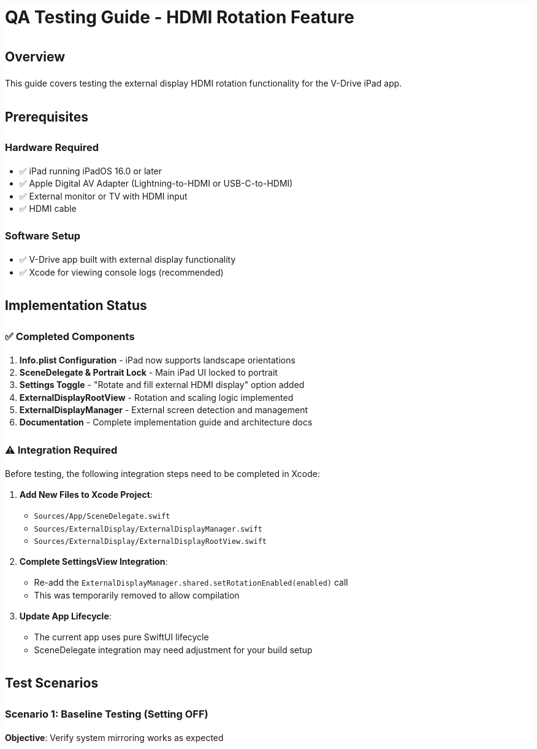 # QA Testing Guide - HDMI Rotation Feature

## Overview
This guide covers testing the external display HDMI rotation functionality for the V-Drive iPad app.

## Prerequisites

### Hardware Required
- ✅ iPad running iPadOS 16.0 or later
- ✅ Apple Digital AV Adapter (Lightning-to-HDMI or USB-C-to-HDMI)
- ✅ External monitor or TV with HDMI input
- ✅ HDMI cable

### Software Setup
- ✅ V-Drive app built with external display functionality
- ✅ Xcode for viewing console logs (recommended)

## Implementation Status

### ✅ Completed Components
1. **Info.plist Configuration** - iPad now supports landscape orientations
2. **SceneDelegate & Portrait Lock** - Main iPad UI locked to portrait
3. **Settings Toggle** - "Rotate and fill external HDMI display" option added
4. **ExternalDisplayRootView** - Rotation and scaling logic implemented
5. **ExternalDisplayManager** - External screen detection and management
6. **Documentation** - Complete implementation guide and architecture docs

### ⚠️ Integration Required
Before testing, the following integration steps need to be completed in Xcode:

1. **Add New Files to Xcode Project**:
   - `Sources/App/SceneDelegate.swift`
   - `Sources/ExternalDisplay/ExternalDisplayManager.swift`
   - `Sources/ExternalDisplay/ExternalDisplayRootView.swift`

2. **Complete SettingsView Integration**:
   - Re-add the `ExternalDisplayManager.shared.setRotationEnabled(enabled)` call
   - This was temporarily removed to allow compilation

3. **Update App Lifecycle**:
   - The current app uses pure SwiftUI lifecycle
   - SceneDelegate integration may need adjustment for your build setup

## Test Scenarios

### Scenario 1: Baseline Testing (Setting OFF)
**Objective**: Verify system mirroring works as expected
